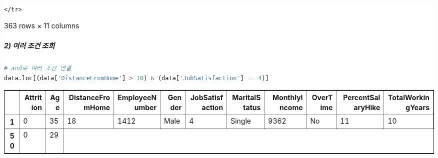     </tr>
  </tbody>
</table>
<p>363 rows × 11 columns</p>
</div>



##### 2) 여러 조건 조회


```python
# and로 여러 조건 연결
data.loc[(data['DistanceFromHome'] > 10) & (data['JobSatisfaction'] == 4)]
```




<div>
<style scoped>
    .dataframe tbody tr th:only-of-type {
        vertical-align: middle;
    }

    .dataframe tbody tr th {
        vertical-align: top;
    }

    .dataframe thead th {
        text-align: right;
    }
</style>
<table border="1" class="dataframe">
  <thead>
    <tr style="text-align: right;">
      <th></th>
      <th>Attrition</th>
      <th>Age</th>
      <th>DistanceFromHome</th>
      <th>EmployeeNumber</th>
      <th>Gender</th>
      <th>JobSatisfaction</th>
      <th>MaritalStatus</th>
      <th>MonthlyIncome</th>
      <th>OverTime</th>
      <th>PercentSalaryHike</th>
      <th>TotalWorkingYears</th>
    </tr>
  </thead>
  <tbody>
    <tr>
      <th>1</th>
      <td>0</td>
      <td>35</td>
      <td>18</td>
      <td>1412</td>
      <td>Male</td>
      <td>4</td>
      <td>Single</td>
      <td>9362</td>
      <td>No</td>
      <td>11</td>
      <td>10</td>
    </tr>
    <tr>
      <th>50</th>
      <td>0</td>
      <td>29</td>
